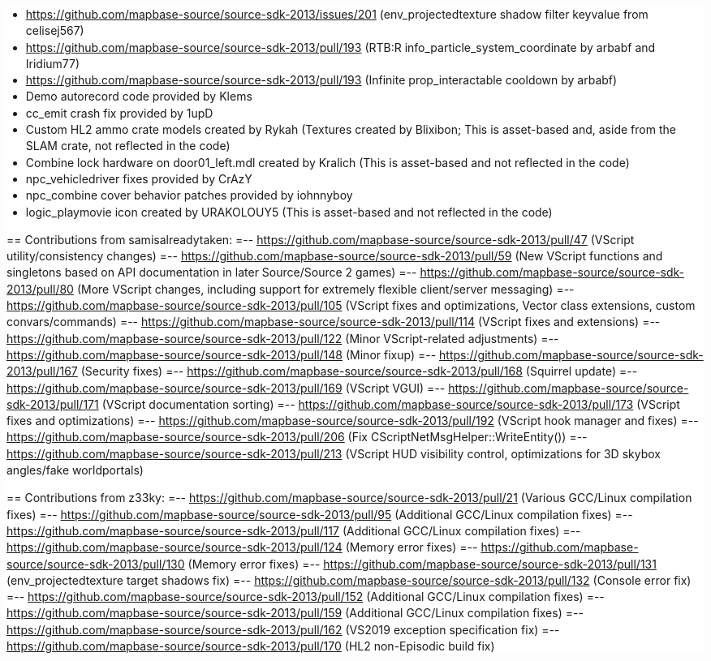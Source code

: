 - https://github.com/mapbase-source/source-sdk-2013/issues/201 (env_projectedtexture shadow filter keyvalue from celisej567)
- https://github.com/mapbase-source/source-sdk-2013/pull/193 (RTB:R info_particle_system_coordinate by arbabf and Iridium77)
- https://github.com/mapbase-source/source-sdk-2013/pull/193 (Infinite prop_interactable cooldown by arbabf)
- Demo autorecord code provided by Klems
- cc_emit crash fix provided by 1upD
- Custom HL2 ammo crate models created by Rykah (Textures created by Blixibon; This is asset-based and, aside from the SLAM crate, not reflected in the code)
- Combine lock hardware on door01_left.mdl created by Kralich (This is asset-based and not reflected in the code)
- npc_vehicledriver fixes provided by CrAzY
- npc_combine cover behavior patches provided by iohnnyboy
- logic_playmovie icon created by URAKOLOUY5 (This is asset-based and not reflected in the code)

== Contributions from samisalreadytaken:
=-- https://github.com/mapbase-source/source-sdk-2013/pull/47 (VScript utility/consistency changes)
=-- https://github.com/mapbase-source/source-sdk-2013/pull/59 (New VScript functions and singletons based on API documentation in later Source/Source 2 games)
=-- https://github.com/mapbase-source/source-sdk-2013/pull/80 (More VScript changes, including support for extremely flexible client/server messaging)
=-- https://github.com/mapbase-source/source-sdk-2013/pull/105 (VScript fixes and optimizations, Vector class extensions, custom convars/commands)
=-- https://github.com/mapbase-source/source-sdk-2013/pull/114 (VScript fixes and extensions)
=-- https://github.com/mapbase-source/source-sdk-2013/pull/122 (Minor VScript-related adjustments)
=-- https://github.com/mapbase-source/source-sdk-2013/pull/148 (Minor fixup)
=-- https://github.com/mapbase-source/source-sdk-2013/pull/167 (Security fixes)
=-- https://github.com/mapbase-source/source-sdk-2013/pull/168 (Squirrel update)
=-- https://github.com/mapbase-source/source-sdk-2013/pull/169 (VScript VGUI)
=-- https://github.com/mapbase-source/source-sdk-2013/pull/171 (VScript documentation sorting)
=-- https://github.com/mapbase-source/source-sdk-2013/pull/173 (VScript fixes and optimizations)
=-- https://github.com/mapbase-source/source-sdk-2013/pull/192 (VScript hook manager and fixes)
=-- https://github.com/mapbase-source/source-sdk-2013/pull/206 (Fix CScriptNetMsgHelper::WriteEntity())
=-- https://github.com/mapbase-source/source-sdk-2013/pull/213 (VScript HUD visibility control, optimizations for 3D skybox angles/fake worldportals)

== Contributions from z33ky:
=-- https://github.com/mapbase-source/source-sdk-2013/pull/21 (Various GCC/Linux compilation fixes)
=-- https://github.com/mapbase-source/source-sdk-2013/pull/95 (Additional GCC/Linux compilation fixes)
=-- https://github.com/mapbase-source/source-sdk-2013/pull/117 (Additional GCC/Linux compilation fixes)
=-- https://github.com/mapbase-source/source-sdk-2013/pull/124 (Memory error fixes)
=-- https://github.com/mapbase-source/source-sdk-2013/pull/130 (Memory error fixes)
=-- https://github.com/mapbase-source/source-sdk-2013/pull/131 (env_projectedtexture target shadows fix)
=-- https://github.com/mapbase-source/source-sdk-2013/pull/132 (Console error fix)
=-- https://github.com/mapbase-source/source-sdk-2013/pull/152 (Additional GCC/Linux compilation fixes)
=-- https://github.com/mapbase-source/source-sdk-2013/pull/159 (Additional GCC/Linux compilation fixes)
=-- https://github.com/mapbase-source/source-sdk-2013/pull/162 (VS2019 exception specification fix)
=-- https://github.com/mapbase-source/source-sdk-2013/pull/170 (HL2 non-Episodic build fix)
